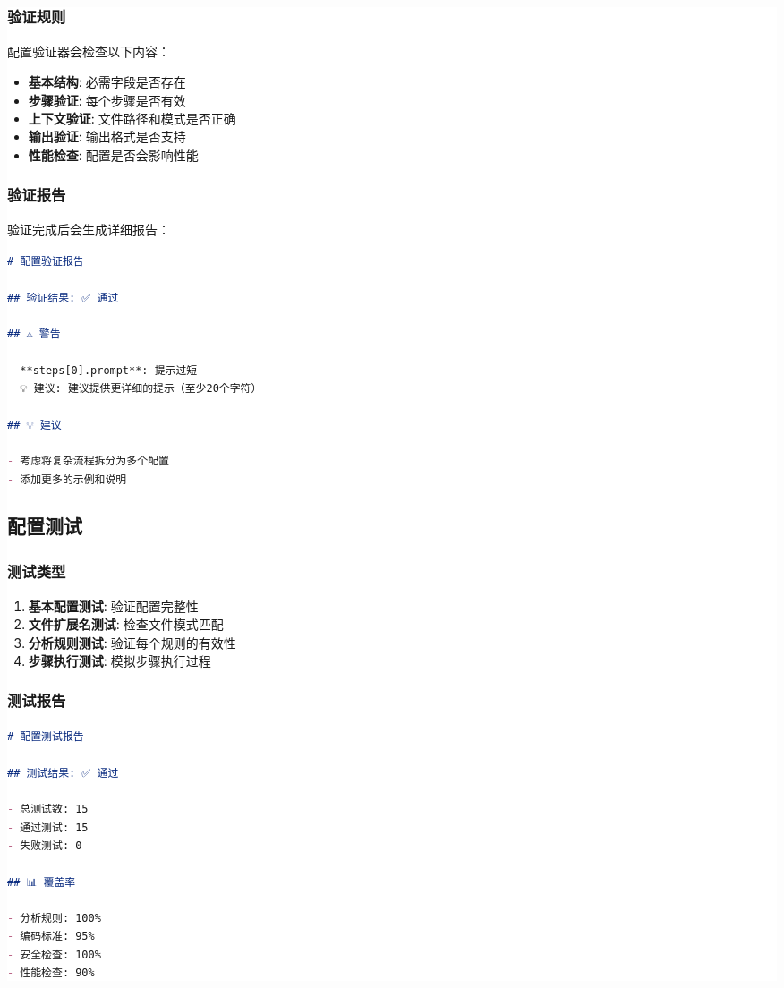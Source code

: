 ### 验证规则

配置验证器会检查以下内容：

- **基本结构**: 必需字段是否存在
- **步骤验证**: 每个步骤是否有效
- **上下文验证**: 文件路径和模式是否正确
- **输出验证**: 输出格式是否支持
- **性能检查**: 配置是否会影响性能

### 验证报告

验证完成后会生成详细报告：

```markdown
# 配置验证报告

## 验证结果: ✅ 通过

## ⚠️ 警告

- **steps[0].prompt**: 提示过短
  💡 建议: 建议提供更详细的提示（至少20个字符）

## 💡 建议

- 考虑将复杂流程拆分为多个配置
- 添加更多的示例和说明
```

## 配置测试

### 测试类型

1. **基本配置测试**: 验证配置完整性
2. **文件扩展名测试**: 检查文件模式匹配
3. **分析规则测试**: 验证每个规则的有效性
4. **步骤执行测试**: 模拟步骤执行过程

### 测试报告

```markdown
# 配置测试报告

## 测试结果: ✅ 通过

- 总测试数: 15
- 通过测试: 15
- 失败测试: 0

## 📊 覆盖率

- 分析规则: 100%
- 编码标准: 95%
- 安全检查: 100%
- 性能检查: 90%
```
